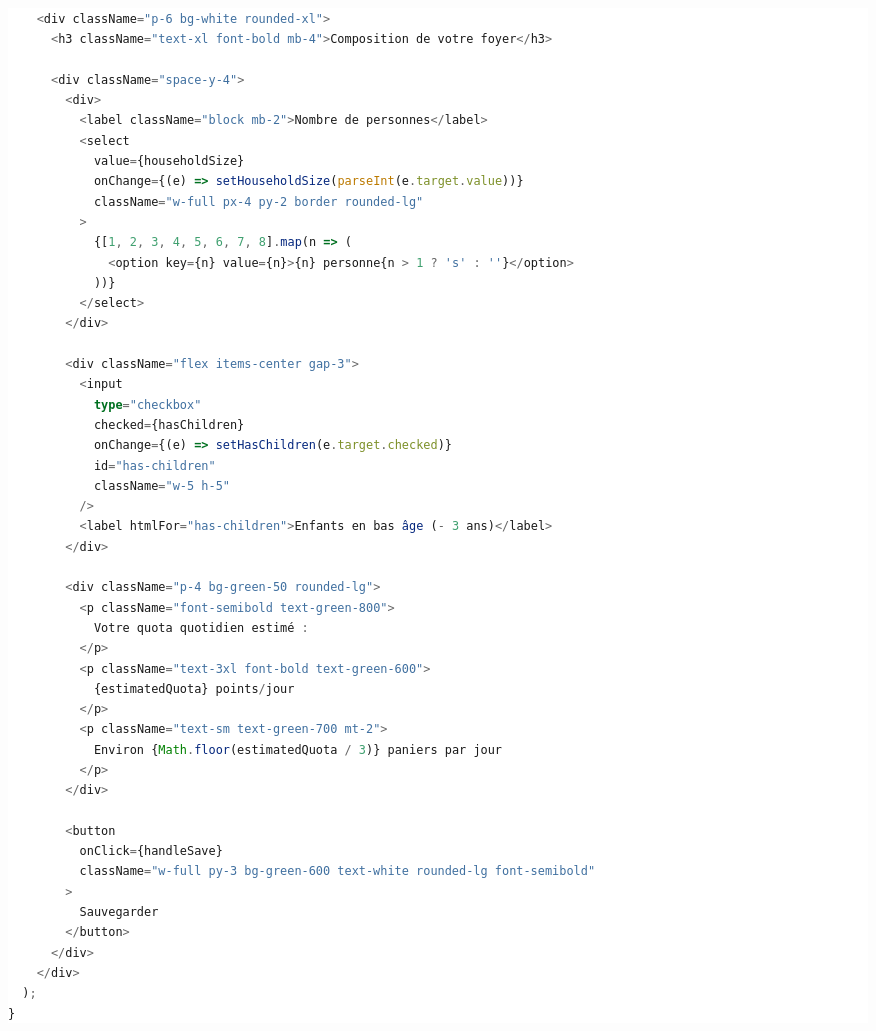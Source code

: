 ```typescript
    <div className="p-6 bg-white rounded-xl">
      <h3 className="text-xl font-bold mb-4">Composition de votre foyer</h3>
      
      <div className="space-y-4">
        <div>
          <label className="block mb-2">Nombre de personnes</label>
          <select
            value={householdSize}
            onChange={(e) => setHouseholdSize(parseInt(e.target.value))}
            className="w-full px-4 py-2 border rounded-lg"
          >
            {[1, 2, 3, 4, 5, 6, 7, 8].map(n => (
              <option key={n} value={n}>{n} personne{n > 1 ? 's' : ''}</option>
            ))}
          </select>
        </div>
        
        <div className="flex items-center gap-3">
          <input
            type="checkbox"
            checked={hasChildren}
            onChange={(e) => setHasChildren(e.target.checked)}
            id="has-children"
            className="w-5 h-5"
          />
          <label htmlFor="has-children">Enfants en bas âge (- 3 ans)</label>
        </div>
        
        <div className="p-4 bg-green-50 rounded-lg">
          <p className="font-semibold text-green-800">
            Votre quota quotidien estimé :
          </p>
          <p className="text-3xl font-bold text-green-600">
            {estimatedQuota} points/jour
          </p>
          <p className="text-sm text-green-700 mt-2">
            Environ {Math.floor(estimatedQuota / 3)} paniers par jour
          </p>
        </div>
        
        <button
          onClick={handleSave}
          className="w-full py-3 bg-green-600 text-white rounded-lg font-semibold"
        >
          Sauvegarder
        </button>
      </div>
    </div>
  );
}
```
